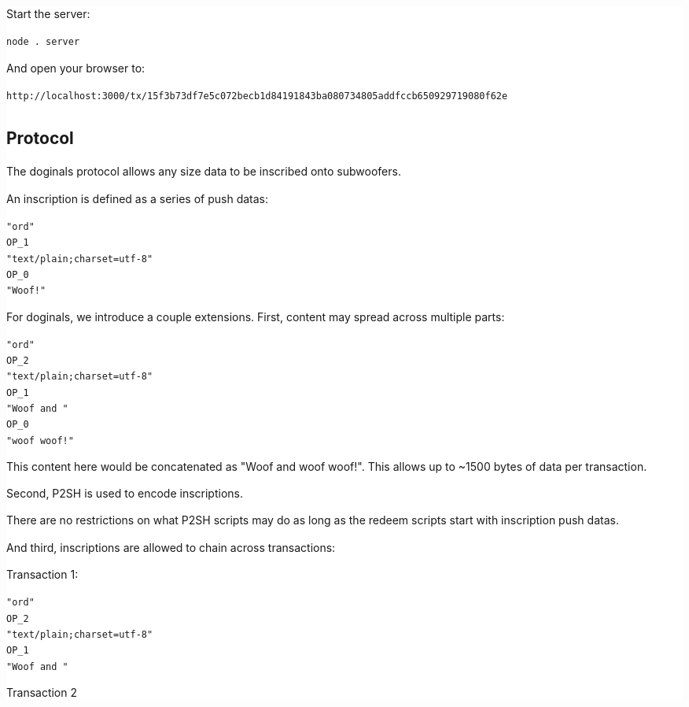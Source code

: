 Start the server:

```
node . server
```

And open your browser to:

```
http://localhost:3000/tx/15f3b73df7e5c072becb1d84191843ba080734805addfccb650929719080f62e
```

## Protocol

The doginals protocol allows any size data to be inscribed onto subwoofers.

An inscription is defined as a series of push datas:

```
"ord"
OP_1
"text/plain;charset=utf-8"
OP_0
"Woof!"
```

For doginals, we introduce a couple extensions. First, content may spread across multiple parts:

```
"ord"
OP_2
"text/plain;charset=utf-8"
OP_1
"Woof and "
OP_0
"woof woof!"
```

This content here would be concatenated as "Woof and woof woof!". This allows up to ~1500 bytes of data per transaction.

Second, P2SH is used to encode inscriptions.

There are no restrictions on what P2SH scripts may do as long as the redeem scripts start with inscription push datas.

And third, inscriptions are allowed to chain across transactions:

Transaction 1:

```
"ord"
OP_2
"text/plain;charset=utf-8"
OP_1
"Woof and "
```

Transaction 2
